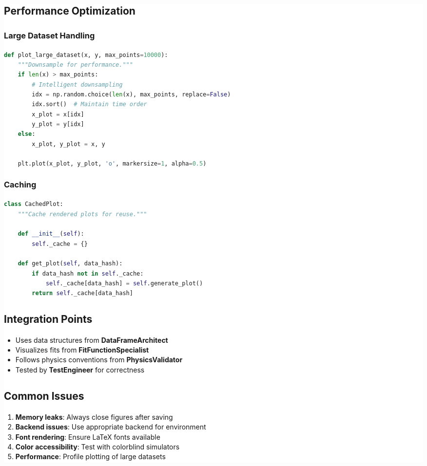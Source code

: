 ## Performance Optimization

### Large Dataset Handling
```python
def plot_large_dataset(x, y, max_points=10000):
    """Downsample for performance."""
    if len(x) > max_points:
        # Intelligent downsampling
        idx = np.random.choice(len(x), max_points, replace=False)
        idx.sort()  # Maintain time order
        x_plot = x[idx]
        y_plot = y[idx]
    else:
        x_plot, y_plot = x, y
        
    plt.plot(x_plot, y_plot, 'o', markersize=1, alpha=0.5)
```

### Caching
```python
class CachedPlot:
    """Cache rendered plots for reuse."""
    
    def __init__(self):
        self._cache = {}
        
    def get_plot(self, data_hash):
        if data_hash not in self._cache:
            self._cache[data_hash] = self.generate_plot()
        return self._cache[data_hash]
```

## Integration Points

- Uses data structures from **DataFrameArchitect**
- Visualizes fits from **FitFunctionSpecialist**
- Follows physics conventions from **PhysicsValidator**
- Tested by **TestEngineer** for correctness

## Common Issues

1. **Memory leaks**: Always close figures after saving
2. **Backend issues**: Use appropriate backend for environment
3. **Font rendering**: Ensure LaTeX fonts available
4. **Color accessibility**: Test with colorblind simulators
5. **Performance**: Profile plotting of large datasets